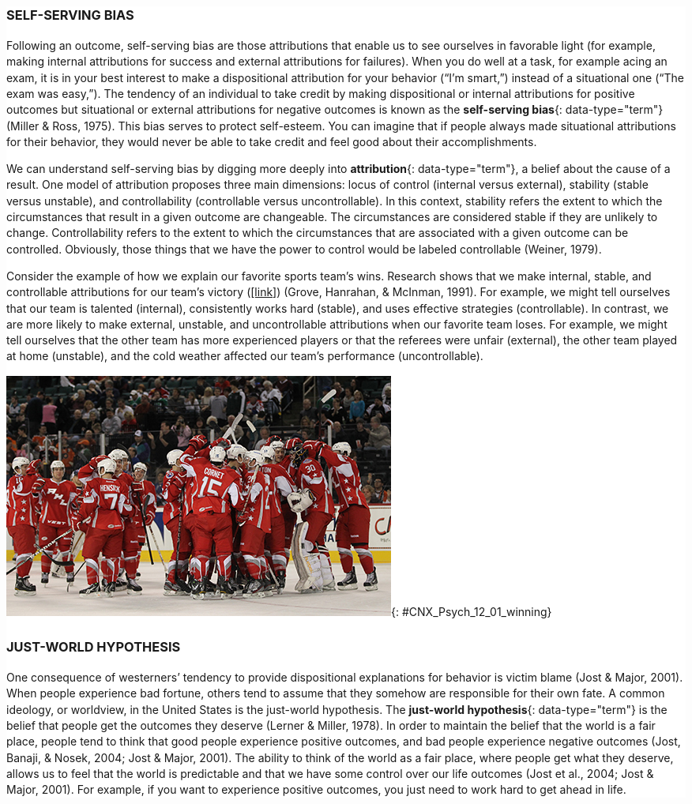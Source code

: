 ### SELF-SERVING BIAS

Following an outcome, self-serving bias are those attributions that enable us to see ourselves in favorable light (for example, making internal attributions for success and external attributions for failures). When you do well at a task, for example acing an exam, it is in your best interest to make a dispositional attribution for your behavior (“I’m smart,”) instead of a situational one (“The exam was easy,”). The tendency of an individual to take credit by making dispositional or internal attributions for positive outcomes but situational or external attributions for negative outcomes is known as the **self-serving bias**{: data-type="term"} (Miller &amp; Ross, 1975). This bias serves to protect self-esteem. You can imagine that if people always made situational attributions for their behavior, they would never be able to take credit and feel good about their accomplishments.

We can understand self-serving bias by digging more deeply into **attribution**{: data-type="term"}, a belief about the cause of a result. One model of attribution proposes three main dimensions: locus of control (internal versus external), stability (stable versus unstable), and controllability (controllable versus uncontrollable). In this context, stability refers the extent to which the circumstances that result in a given outcome are changeable. The circumstances are considered stable if they are unlikely to change. Controllability refers to the extent to which the circumstances that are associated with a given outcome can be controlled. Obviously, those things that we have the power to control would be labeled controllable (Weiner, 1979).

Consider the example of how we explain our favorite sports team’s wins. Research shows that we make internal, stable, and controllable attributions for our team’s victory ([\[link\]](#CNX_Psych_12_01_winning)) (Grove, Hanrahan, &amp; McInman, 1991). For example, we might tell ourselves that our team is talented (internal), consistently works hard (stable), and uses effective strategies (controllable). In contrast, we are more likely to make external, unstable, and uncontrollable attributions when our favorite team loses. For example, we might tell ourselves that the other team has more experienced players or that the referees were unfair (external), the other team played at home (unstable), and the cold weather affected our team’s performance (uncontrollable).

 ![A photograph shows a hockey team.](../resources/CNX_Psych_12_01_winningn.jpg "We tend to believe that our team wins because it&#x2019;s better, but loses for reasons it cannot control (Roesch &amp; Amirkham, 1997). (credit: &quot;TheAHL&quot;/Flickr)"){: #CNX_Psych_12_01_winning}

### JUST-WORLD HYPOTHESIS

One consequence of westerners’ tendency to provide dispositional explanations for behavior is victim blame (Jost &amp; Major, 2001). When people experience bad fortune, others tend to assume that they somehow are responsible for their own fate. A common ideology, or worldview, in the United States is the just-world hypothesis. The **just-world hypothesis**{: data-type="term"} is the belief that people get the outcomes they deserve (Lerner &amp; Miller, 1978). In order to maintain the belief that the world is a fair place, people tend to think that good people experience positive outcomes, and bad people experience negative outcomes (Jost, Banaji, &amp; Nosek, 2004; Jost &amp; Major, 2001). The ability to think of the world as a fair place, where people get what they deserve, allows us to feel that the world is predictable and that we have some control over our life outcomes (Jost et al., 2004; Jost &amp; Major, 2001). For example, if you want to experience positive outcomes, you just need to work hard to get ahead in life.
